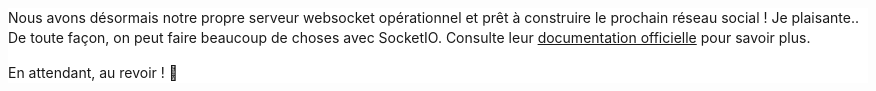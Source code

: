 Nous avons désormais notre propre serveur websocket opérationnel et prêt à
construire le prochain réseau social ! Je plaisante.. De toute façon, on peut
faire beaucoup de choses avec SocketIO. Consulte leur
[documentation officielle](https://socket.io/docs/v4/) pour savoir plus.

En attendant, au revoir ! 👋

